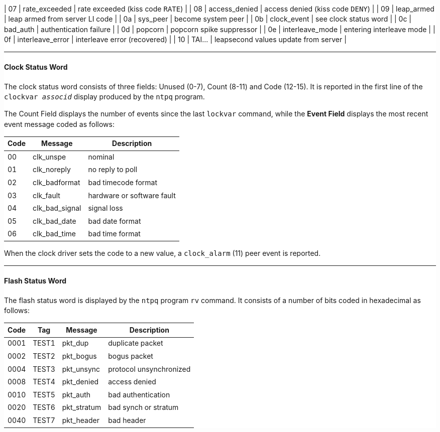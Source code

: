 | 07 | rate_exceeded | rate exceeded (kiss code <tt>RATE</tt>) |
| 08 | access_denied | access denied (kiss code <tt>DENY</tt>) |
| 09 | leap_armed | leap armed from server LI code |
| 0a | sys_peer | become system peer |
| 0b | clock_event | see clock status word |
| 0c | bad_auth | authentication failure |
| 0d | popcorn | popcorn spike suppressor |
| 0e | interleave_mode | entering interleave mode |
| 0f | interleave_error | interleave error (recovered) |
| 10 | TAI... | leapsecond values update from server |

* * *

#### Clock Status Word

The clock status word consists of three fields: Unused (0-7), Count (8-11) and Code (12-15). It is reported in the first line of the <tt>clockvar _associd_</tt> display produced by the <tt>ntpq</tt> program.

The Count Field displays the number of events since the last <tt>lockvar</tt> command, while the **Event Field** displays the most recent event message coded as follows:

| Code | Message | Description |
| ---- | ------ | ----- |
| 00 | clk_unspe | nominal |
| 01 | clk_noreply | no reply to poll |
| 02 | clk_badformat | bad timecode format |
| 03 | clk_fault | hardware or software fault |
| 04 | clk_bad_signal | signal loss |
| 05 | clk_bad_date | bad date format |
| 06 | clk_bad_time | bad time format |

When the clock driver sets the code to a new value, a <tt>clock_alarm</tt> (11) peer event is reported.

* * *

#### Flash Status Word

The flash status word is displayed by the <tt>ntpq</tt> program <tt>rv</tt> command. It consists of a number of bits coded in hexadecimal as follows:

| Code | Tag | Message | Description |
| ---- | ------ | ----- | ----- |
| 0001 | TEST1 | pkt_dup | duplicate packet |
| 0002 | TEST2 | pkt_bogus | bogus packet |
| 0004 | TEST3 | pkt_unsync | protocol unsynchronized |
| 0008 | TEST4 | pkt_denied | access denied |
| 0010 | TEST5 | pkt_auth | bad authentication |
| 0020 | TEST6 | pkt_stratum | bad synch or stratum |
| 0040 | TEST7 | pkt_header | bad header |